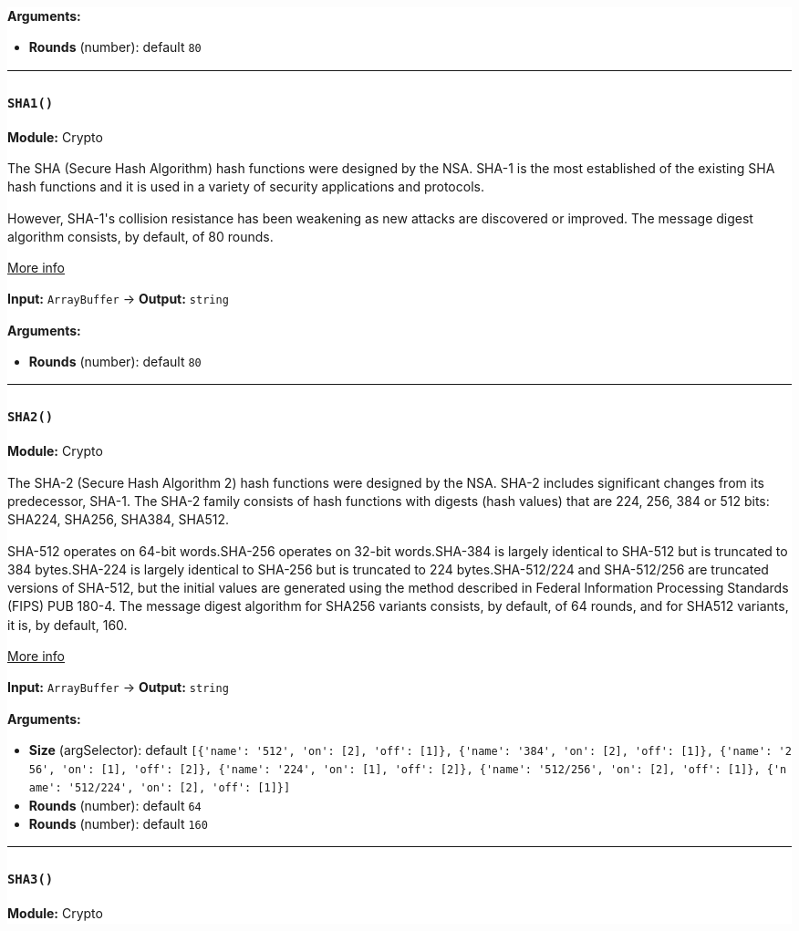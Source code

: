**Arguments:**
  - **Rounds** (number): default `80`

---

### `SHA1()`

**Module:** Crypto

The SHA (Secure Hash Algorithm) hash functions were designed by the NSA. SHA-1 is the most established of the existing SHA hash functions and it is used in a variety of security applications and protocols.

However, SHA-1's collision resistance has been weakening as new attacks are discovered or improved. The message digest algorithm consists, by default, of 80 rounds.

[More info](https://wikipedia.org/wiki/SHA-1)

**Input:** `ArrayBuffer` → **Output:** `string`

**Arguments:**
  - **Rounds** (number): default `80`

---

### `SHA2()`

**Module:** Crypto

The SHA-2 (Secure Hash Algorithm 2) hash functions were designed by the NSA. SHA-2 includes significant changes from its predecessor, SHA-1. The SHA-2 family consists of hash functions with digests (hash values) that are 224, 256, 384 or 512 bits: SHA224, SHA256, SHA384, SHA512.

SHA-512 operates on 64-bit words.SHA-256 operates on 32-bit words.SHA-384 is largely identical to SHA-512 but is truncated to 384 bytes.SHA-224 is largely identical to SHA-256 but is truncated to 224 bytes.SHA-512/224 and SHA-512/256 are truncated versions of SHA-512, but the initial values are generated using the method described in Federal Information Processing Standards (FIPS) PUB 180-4. The message digest algorithm for SHA256 variants consists, by default, of 64 rounds, and for SHA512 variants, it is, by default, 160.

[More info](https://wikipedia.org/wiki/SHA-2)

**Input:** `ArrayBuffer` → **Output:** `string`

**Arguments:**
  - **Size** (argSelector): default `[{'name': '512', 'on': [2], 'off': [1]}, {'name': '384', 'on': [2], 'off': [1]}, {'name': '256', 'on': [1], 'off': [2]}, {'name': '224', 'on': [1], 'off': [2]}, {'name': '512/256', 'on': [2], 'off': [1]}, {'name': '512/224', 'on': [2], 'off': [1]}]`
  - **Rounds** (number): default `64`
  - **Rounds** (number): default `160`

---

### `SHA3()`

**Module:** Crypto
